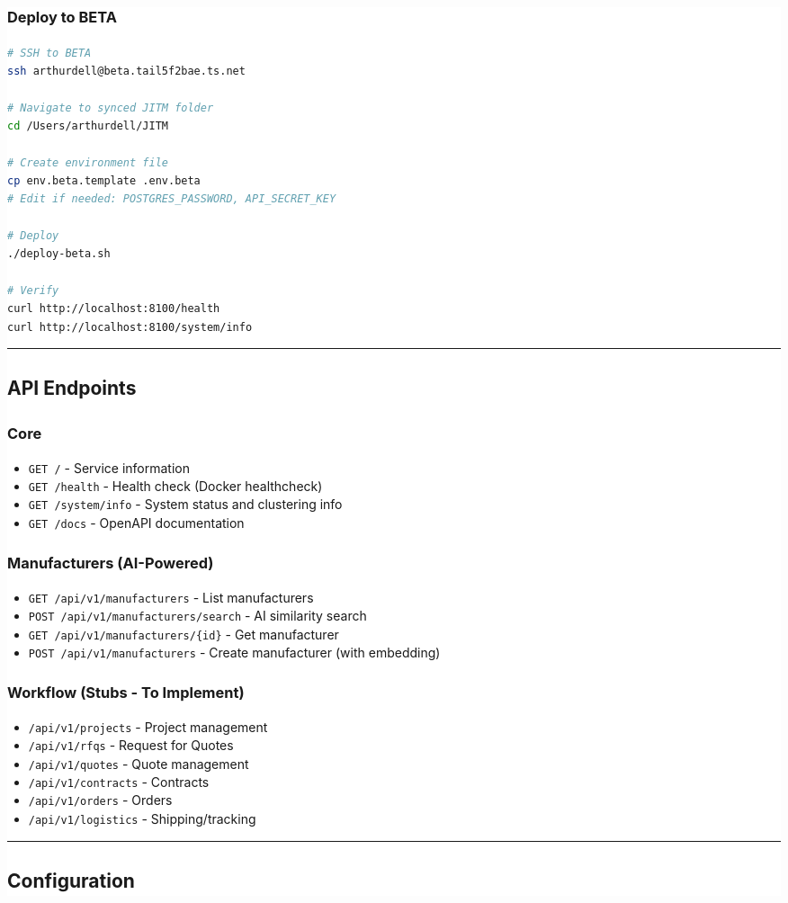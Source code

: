 ### Deploy to BETA

```bash
# SSH to BETA
ssh arthurdell@beta.tail5f2bae.ts.net

# Navigate to synced JITM folder
cd /Users/arthurdell/JITM

# Create environment file
cp env.beta.template .env.beta
# Edit if needed: POSTGRES_PASSWORD, API_SECRET_KEY

# Deploy
./deploy-beta.sh

# Verify
curl http://localhost:8100/health
curl http://localhost:8100/system/info
```

---

## API Endpoints

### Core

- `GET /` - Service information
- `GET /health` - Health check (Docker healthcheck)
- `GET /system/info` - System status and clustering info
- `GET /docs` - OpenAPI documentation

### Manufacturers (AI-Powered)

- `GET /api/v1/manufacturers` - List manufacturers
- `POST /api/v1/manufacturers/search` - AI similarity search
- `GET /api/v1/manufacturers/{id}` - Get manufacturer
- `POST /api/v1/manufacturers` - Create manufacturer (with embedding)

### Workflow (Stubs - To Implement)

- `/api/v1/projects` - Project management
- `/api/v1/rfqs` - Request for Quotes
- `/api/v1/quotes` - Quote management
- `/api/v1/contracts` - Contracts
- `/api/v1/orders` - Orders
- `/api/v1/logistics` - Shipping/tracking

---

## Configuration
